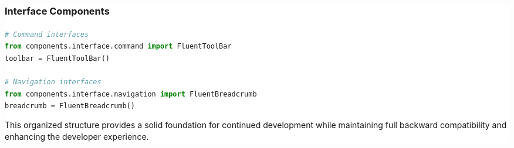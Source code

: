 ### Interface Components
```python
# Command interfaces
from components.interface.command import FluentToolBar
toolbar = FluentToolBar()

# Navigation interfaces
from components.interface.navigation import FluentBreadcrumb
breadcrumb = FluentBreadcrumb()
```

This organized structure provides a solid foundation for continued development while maintaining full backward compatibility and enhancing the developer experience.
